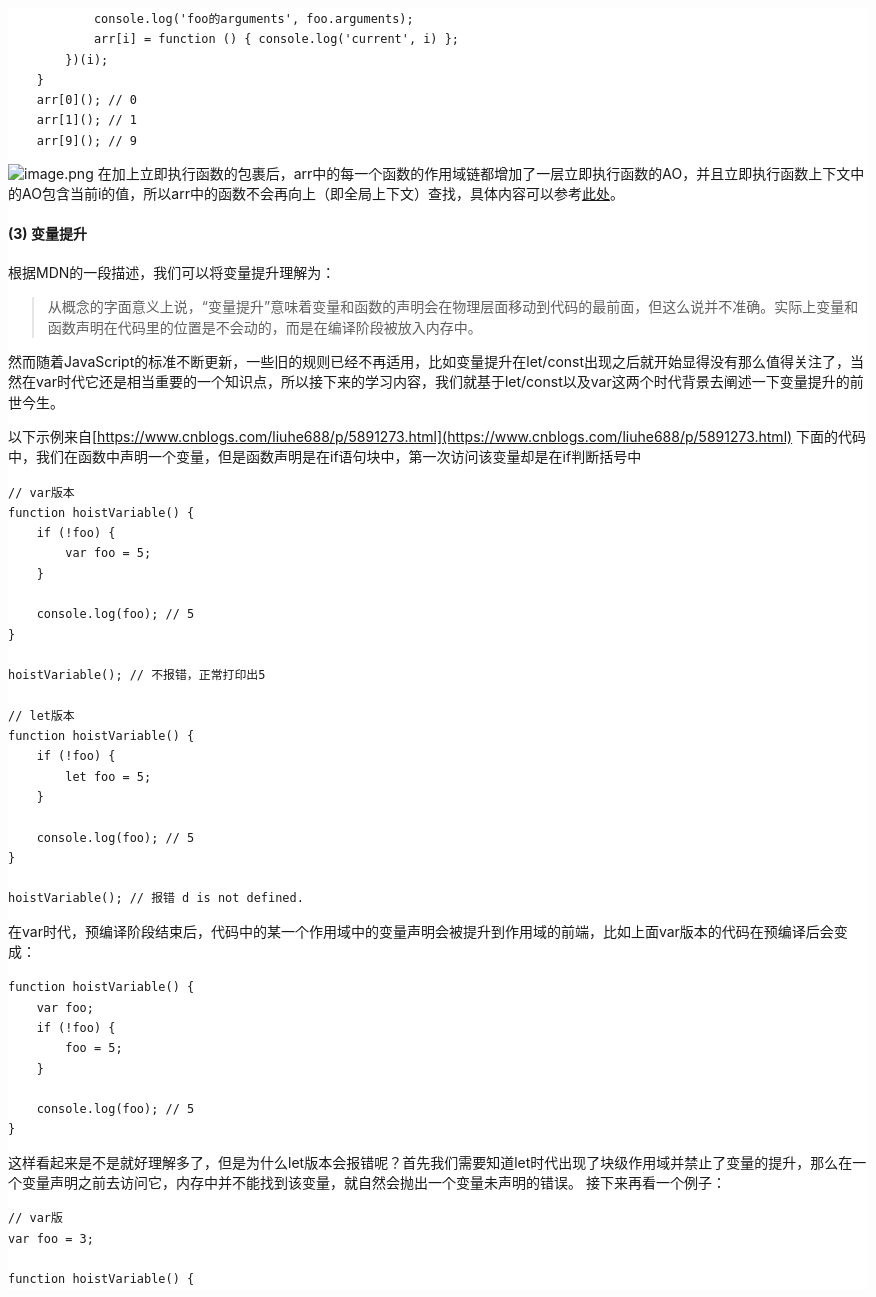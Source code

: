 ```
            console.log('foo的arguments', foo.arguments);
            arr[i] = function () { console.log('current', i) };
        })(i);
    }
    arr[0](); // 0
    arr[1](); // 1
    arr[9](); // 9
```
![image.png](https://i.loli.net/2019/11/12/EuFk8wjI5dQW2mS.png)
在加上立即执行函数的包裹后，arr中的每一个函数的作用域链都增加了一层立即执行函数的AO，并且立即执行函数上下文中的AO包含当前i的值，所以arr中的函数不会再向上（即全局上下文）查找，具体内容可以参考[此处](https://github.com/mqyqingfeng/Blog/issues/9)。

#### (3) 变量提升
根据MDN的一段描述，我们可以将变量提升理解为：
>从概念的字面意义上说，“变量提升”意味着变量和函数的声明会在物理层面移动到代码的最前面，但这么说并不准确。实际上变量和函数声明在代码里的位置是不会动的，而是在编译阶段被放入内存中。

然而随着JavaScript的标准不断更新，一些旧的规则已经不再适用，比如变量提升在let/const出现之后就开始显得没有那么值得关注了，当然在var时代它还是相当重要的一个知识点，所以接下来的学习内容，我们就基于let/const以及var这两个时代背景去阐述一下变量提升的前世今生。

以下示例来自[https://www.cnblogs.com/liuhe688/p/5891273.html](https://www.cnblogs.com/liuhe688/p/5891273.html)
下面的代码中，我们在函数中声明一个变量，但是函数声明是在if语句块中，第一次访问该变量却是在if判断括号中
```
// var版本
function hoistVariable() {
    if (!foo) {
        var foo = 5;
    }

    console.log(foo); // 5
}

hoistVariable(); // 不报错，正常打印出5

// let版本
function hoistVariable() {
    if (!foo) {
        let foo = 5;
    }

    console.log(foo); // 5
}

hoistVariable(); // 报错 d is not defined.
```

在var时代，预编译阶段结束后，代码中的某一个作用域中的变量声明会被提升到作用域的前端，比如上面var版本的代码在预编译后会变成：
```
function hoistVariable() {
    var foo;
    if (!foo) {
        foo = 5;
    }

    console.log(foo); // 5
}
```
这样看起来是不是就好理解多了，但是为什么let版本会报错呢？首先我们需要知道let时代出现了块级作用域并禁止了变量的提升，那么在一个变量声明之前去访问它，内存中并不能找到该变量，就自然会抛出一个变量未声明的错误。
接下来再看一个例子：
```
// var版
var foo = 3;

function hoistVariable() {
```